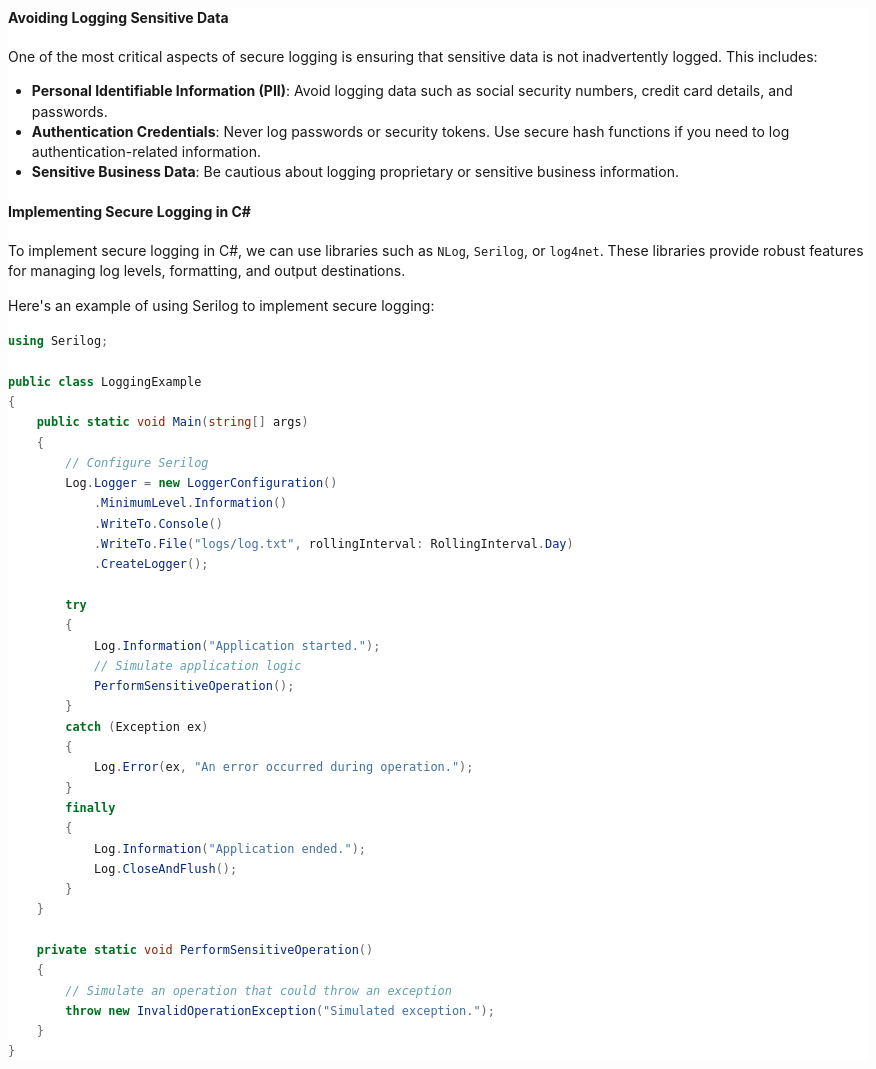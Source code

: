 #### Avoiding Logging Sensitive Data

One of the most critical aspects of secure logging is ensuring that sensitive data is not inadvertently logged. This includes:

- **Personal Identifiable Information (PII)**: Avoid logging data such as social security numbers, credit card details, and passwords.
- **Authentication Credentials**: Never log passwords or security tokens. Use secure hash functions if you need to log authentication-related information.
- **Sensitive Business Data**: Be cautious about logging proprietary or sensitive business information.

#### Implementing Secure Logging in C#

To implement secure logging in C#, we can use libraries such as `NLog`, `Serilog`, or `log4net`. These libraries provide robust features for managing log levels, formatting, and output destinations.

Here's an example of using Serilog to implement secure logging:

```csharp
using Serilog;

public class LoggingExample
{
    public static void Main(string[] args)
    {
        // Configure Serilog
        Log.Logger = new LoggerConfiguration()
            .MinimumLevel.Information()
            .WriteTo.Console()
            .WriteTo.File("logs/log.txt", rollingInterval: RollingInterval.Day)
            .CreateLogger();

        try
        {
            Log.Information("Application started.");
            // Simulate application logic
            PerformSensitiveOperation();
        }
        catch (Exception ex)
        {
            Log.Error(ex, "An error occurred during operation.");
        }
        finally
        {
            Log.Information("Application ended.");
            Log.CloseAndFlush();
        }
    }

    private static void PerformSensitiveOperation()
    {
        // Simulate an operation that could throw an exception
        throw new InvalidOperationException("Simulated exception.");
    }
}
```
